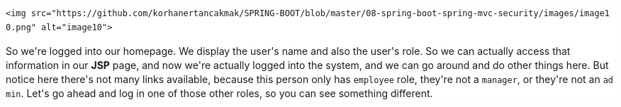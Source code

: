     <img src="https://github.com/korhanertancakmak/SPRING-BOOT/blob/master/08-spring-boot-spring-mvc-security/images/image10.png" alt="image10">
</div>

So we're logged into our homepage.
We display the user's name and also the user's role.
So we can actually access that information in our **JSP** page,
and now we're actually logged into the system, and we can go around and do other things here.
But notice here there's not many links available, because this person only has `employee` role,
they're not a `manager`, or they're not an `admin`.
Let's go ahead and log in one of those other roles, so you can see something different.

<div align="center">